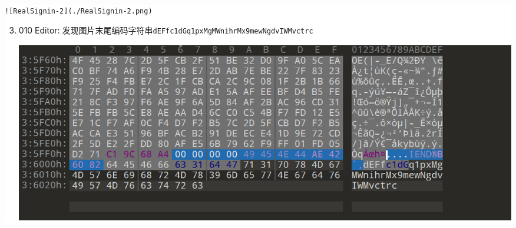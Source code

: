     ![RealSignin-2](./RealSignin-2.png)

3. 010 Editor: 发现图片末尾编码字符串`dEFfc1dGq1pxMgMWnihrMx9mewNgdvIWMvctrc`

    ![RealSignin-3](./RealSignin-3.png)
